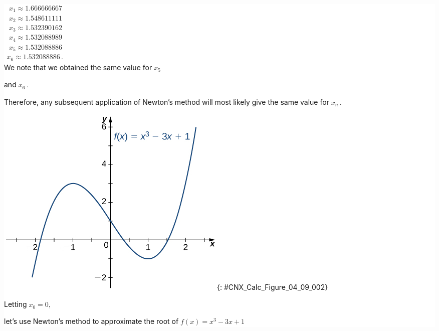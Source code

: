 <div data-type="equation" class="equation unnumbered" data-label="">
<math xmlns="http://www.w3.org/1998/Math/MathML"><mtable><mtr><mtd columnalign="left"><msub><mi>x</mi><mn>1</mn></msub><mo>≈</mo><mn>1.666666667</mn></mtd></mtr><mtr><mtd columnalign="left"><msub><mi>x</mi><mn>2</mn></msub><mo>≈</mo><mn>1.548611111</mn></mtd></mtr><mtr><mtd columnalign="left"><msub><mi>x</mi><mn>3</mn></msub><mo>≈</mo><mn>1.532390162</mn></mtd></mtr><mtr><mtd columnalign="left"><msub><mi>x</mi><mn>4</mn></msub><mo>≈</mo><mn>1.532088989</mn></mtd></mtr><mtr><mtd columnalign="left"><msub><mi>x</mi><mn>5</mn></msub><mo>≈</mo><mn>1.532088886</mn></mtd></mtr><mtr><mtd columnalign="left"><msub><mi>x</mi><mn>6</mn></msub><mo>≈</mo><mn>1.532088886</mn><mo>.</mo></mtd></mtr></mtable></math>
</div>
We note that we obtained the same value for <math xmlns="http://www.w3.org/1998/Math/MathML"><mrow><msub><mi>x</mi><mn>5</mn></msub></mrow></math>

 and <math xmlns="http://www.w3.org/1998/Math/MathML"><mrow><msub><mi>x</mi><mn>6</mn></msub><mo>.</mo></mrow></math>

 Therefore, any subsequent application of Newton’s method will most likely give the same value for <math xmlns="http://www.w3.org/1998/Math/MathML"><mrow><msub><mi>x</mi><mi>n</mi></msub><mo>.</mo></mrow></math>

![The function f(x) = x3 &#x2013; 3x + 1 is drawn. It has roots between &#x2212;2 and &#x2212;1, 0 and 1, and 1 and 2.](../resources/CNX_Calc_Figure_04_09_002.jpg "The function f(x)=x3&#x2212;3x+1 has one root over the interval [1,2]."){: #CNX_Calc_Figure_04_09_002}


</div>
</div>
</div>

<div data-type="note" class="note checkpoint">
<div data-type="exercise" class="exercise">
<div data-type="problem" class="problem" markdown="1">
Letting <math xmlns="http://www.w3.org/1998/Math/MathML"><mrow><msub><mi>x</mi><mn>0</mn></msub><mo>=</mo><mn>0</mn><mo>,</mo></mrow></math>

 let’s use Newton’s method to approximate the root of <math xmlns="http://www.w3.org/1998/Math/MathML"><mrow><mi>f</mi><mrow><mo>(</mo><mi>x</mi><mo>)</mo></mrow><mo>=</mo><msup><mi>x</mi><mn>3</mn></msup><mo>−</mo><mn>3</mn><mi>x</mi><mo>+</mo><mn>1</mn></mrow></math>
